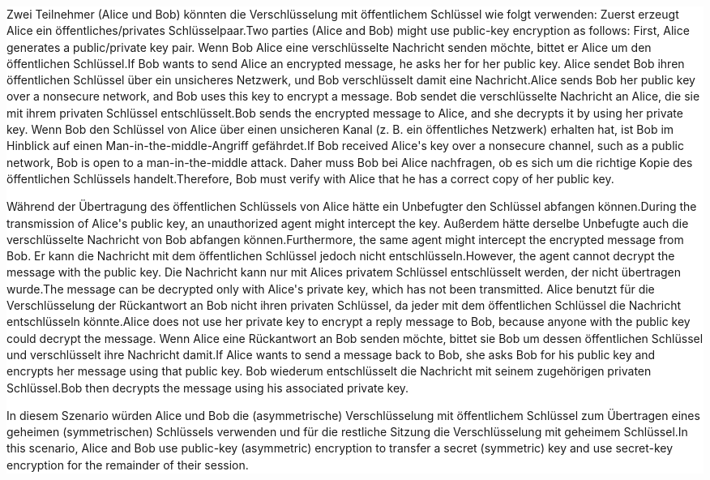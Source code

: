 <span data-ttu-id="e059a-207">Zwei Teilnehmer (Alice und Bob) könnten die Verschlüsselung mit öffentlichem Schlüssel wie folgt verwenden: Zuerst erzeugt Alice ein öffentliches/privates Schlüsselpaar.</span><span class="sxs-lookup"><span data-stu-id="e059a-207">Two parties (Alice and Bob) might use public-key encryption as follows: First, Alice generates a public/private key pair.</span></span> <span data-ttu-id="e059a-208">Wenn Bob Alice eine verschlüsselte Nachricht senden möchte, bittet er Alice um den öffentlichen Schlüssel.</span><span class="sxs-lookup"><span data-stu-id="e059a-208">If Bob wants to send Alice an encrypted message, he asks her for her public key.</span></span> <span data-ttu-id="e059a-209">Alice sendet Bob ihren öffentlichen Schlüssel über ein unsicheres Netzwerk, und Bob verschlüsselt damit eine Nachricht.</span><span class="sxs-lookup"><span data-stu-id="e059a-209">Alice sends Bob her public key over a nonsecure network, and Bob uses this key to encrypt a message.</span></span> <span data-ttu-id="e059a-210">Bob sendet die verschlüsselte Nachricht an Alice, die sie mit ihrem privaten Schlüssel entschlüsselt.</span><span class="sxs-lookup"><span data-stu-id="e059a-210">Bob sends the encrypted message to Alice, and she decrypts it by using her private key.</span></span> <span data-ttu-id="e059a-211">Wenn Bob den Schlüssel von Alice über einen unsicheren Kanal (z. B. ein öffentliches Netzwerk) erhalten hat, ist Bob im Hinblick auf einen Man-in-the-middle-Angriff gefährdet.</span><span class="sxs-lookup"><span data-stu-id="e059a-211">If Bob received Alice's key over a nonsecure channel, such as a public network, Bob is open to a man-in-the-middle attack.</span></span> <span data-ttu-id="e059a-212">Daher muss Bob bei Alice nachfragen, ob es sich um die richtige Kopie des öffentlichen Schlüssels handelt.</span><span class="sxs-lookup"><span data-stu-id="e059a-212">Therefore, Bob must verify with Alice that he has a correct copy of her public key.</span></span>

<span data-ttu-id="e059a-213">Während der Übertragung des öffentlichen Schlüssels von Alice hätte ein Unbefugter den Schlüssel abfangen können.</span><span class="sxs-lookup"><span data-stu-id="e059a-213">During the transmission of Alice's public key, an unauthorized agent might intercept the key.</span></span> <span data-ttu-id="e059a-214">Außerdem hätte derselbe Unbefugte auch die verschlüsselte Nachricht von Bob abfangen können.</span><span class="sxs-lookup"><span data-stu-id="e059a-214">Furthermore, the same agent might intercept the encrypted message from Bob.</span></span> <span data-ttu-id="e059a-215">Er kann die Nachricht mit dem öffentlichen Schlüssel jedoch nicht entschlüsseln.</span><span class="sxs-lookup"><span data-stu-id="e059a-215">However, the agent cannot decrypt the message with the public key.</span></span> <span data-ttu-id="e059a-216">Die Nachricht kann nur mit Alices privatem Schlüssel entschlüsselt werden, der nicht übertragen wurde.</span><span class="sxs-lookup"><span data-stu-id="e059a-216">The message can be decrypted only with Alice's private key, which has not been transmitted.</span></span> <span data-ttu-id="e059a-217">Alice benutzt für die Verschlüsselung der Rückantwort an Bob nicht ihren privaten Schlüssel, da jeder mit dem öffentlichen Schlüssel die Nachricht entschlüsseln könnte.</span><span class="sxs-lookup"><span data-stu-id="e059a-217">Alice does not use her private key to encrypt a reply message to Bob, because anyone with the public key could decrypt the message.</span></span> <span data-ttu-id="e059a-218">Wenn Alice eine Rückantwort an Bob senden möchte, bittet sie Bob um dessen öffentlichen Schlüssel und verschlüsselt ihre Nachricht damit.</span><span class="sxs-lookup"><span data-stu-id="e059a-218">If Alice wants to send a message back to Bob, she asks Bob for his public key and encrypts her message using that public key.</span></span> <span data-ttu-id="e059a-219">Bob wiederum entschlüsselt die Nachricht mit seinem zugehörigen privaten Schlüssel.</span><span class="sxs-lookup"><span data-stu-id="e059a-219">Bob then decrypts the message using his associated private key.</span></span>

<span data-ttu-id="e059a-220">In diesem Szenario würden Alice und Bob die (asymmetrische) Verschlüsselung mit öffentlichem Schlüssel zum Übertragen eines geheimen (symmetrischen) Schlüssels verwenden und für die restliche Sitzung die Verschlüsselung mit geheimem Schlüssel.</span><span class="sxs-lookup"><span data-stu-id="e059a-220">In this scenario, Alice and Bob use public-key (asymmetric) encryption to transfer a secret (symmetric) key and use secret-key encryption for the remainder of their session.</span></span>
